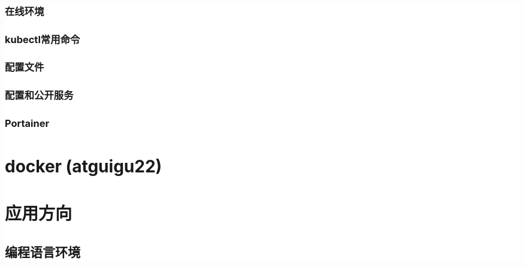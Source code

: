   



### 在线环境







### kubectl常用命令









### 配置文件









### 配置和公开服务







### Portainer
















# docker (atguigu22)













# 应用方向

## 编程语言环境
